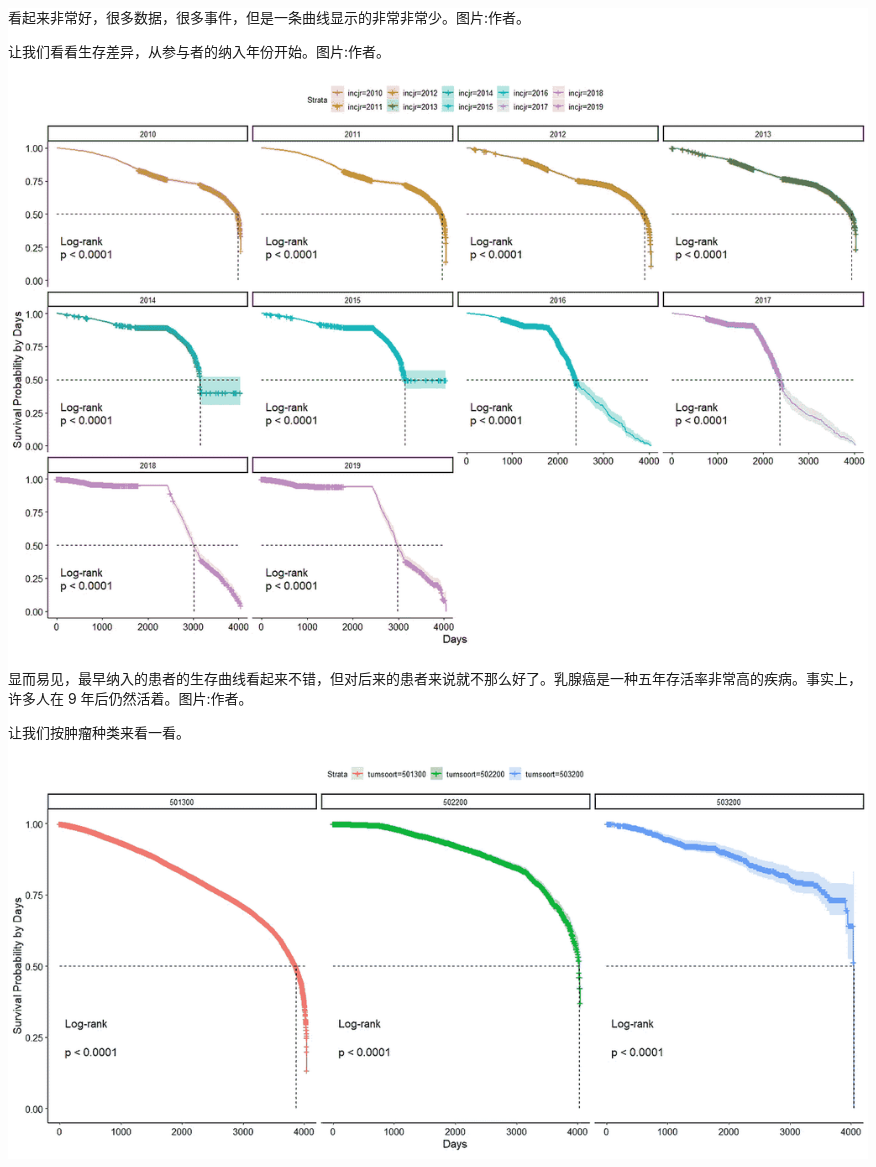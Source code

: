 看起来非常好，很多数据，很多事件，但是一条曲线显示的非常非常少。图片:作者。

让我们看看生存差异，从参与者的纳入年份开始。图片:作者。

![](img/1448a0c7e630e674aba62f0efaf82fea.png)

显而易见，最早纳入的患者的生存曲线看起来不错，但对后来的患者来说就不那么好了。乳腺癌是一种五年存活率非常高的疾病。事实上，许多人在 9 年后仍然活着。图片:作者。

让我们按肿瘤种类来看一看。

![](img/0ed173c7f8b1723b730be8cfef9f6df7.png)
